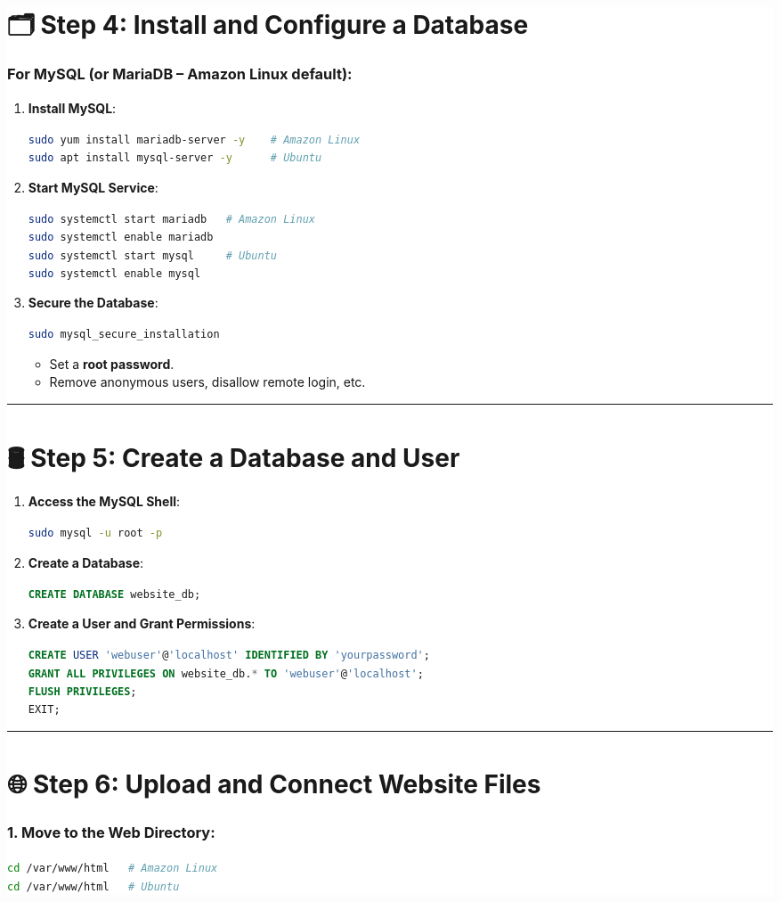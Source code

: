 
# **🗂️ Step 4: Install and Configure a Database**
### For **MySQL** (or MariaDB – Amazon Linux default):
1. **Install MySQL**:
   ```bash
   sudo yum install mariadb-server -y    # Amazon Linux
   sudo apt install mysql-server -y      # Ubuntu
   ```

2. **Start MySQL Service**:
   ```bash
   sudo systemctl start mariadb   # Amazon Linux
   sudo systemctl enable mariadb
   sudo systemctl start mysql     # Ubuntu
   sudo systemctl enable mysql
   ```

3. **Secure the Database**:
   ```bash
   sudo mysql_secure_installation
   ```
   - Set a **root password**.
   - Remove anonymous users, disallow remote login, etc.

---

# **🛢️ Step 5: Create a Database and User**
1. **Access the MySQL Shell**:
   ```bash
   sudo mysql -u root -p
   ```

2. **Create a Database**:
   ```sql
   CREATE DATABASE website_db;
   ```

3. **Create a User and Grant Permissions**:
   ```sql
   CREATE USER 'webuser'@'localhost' IDENTIFIED BY 'yourpassword';
   GRANT ALL PRIVILEGES ON website_db.* TO 'webuser'@'localhost';
   FLUSH PRIVILEGES;
   EXIT;
   ```

---

# **🌐 Step 6: Upload and Connect Website Files**
### 1. **Move to the Web Directory**:
   ```bash
   cd /var/www/html   # Amazon Linux
   cd /var/www/html   # Ubuntu
   ```

